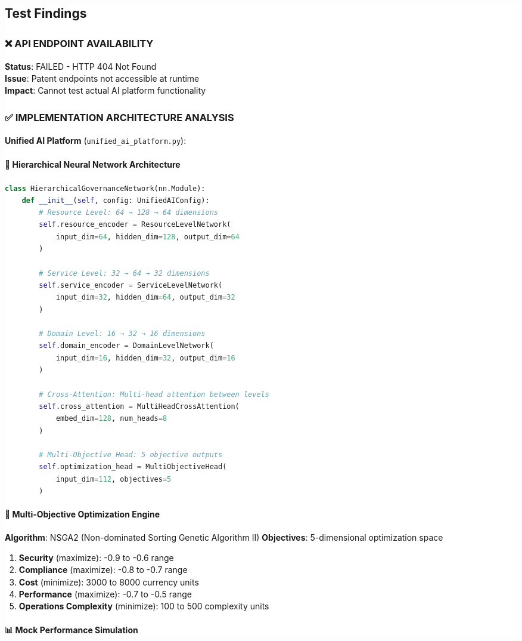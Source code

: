 ## Test Findings

### ❌ **API ENDPOINT AVAILABILITY** 
**Status**: FAILED - HTTP 404 Not Found  
**Issue**: Patent endpoints not accessible at runtime  
**Impact**: Cannot test actual AI platform functionality

### ✅ **IMPLEMENTATION ARCHITECTURE ANALYSIS**

**Unified AI Platform** (`unified_ai_platform.py`):

#### 🧠 **Hierarchical Neural Network Architecture**
```python
class HierarchicalGovernanceNetwork(nn.Module):
    def __init__(self, config: UnifiedAIConfig):
        # Resource Level: 64 → 128 → 64 dimensions
        self.resource_encoder = ResourceLevelNetwork(
            input_dim=64, hidden_dim=128, output_dim=64
        )
        
        # Service Level: 32 → 64 → 32 dimensions  
        self.service_encoder = ServiceLevelNetwork(
            input_dim=32, hidden_dim=64, output_dim=32
        )
        
        # Domain Level: 16 → 32 → 16 dimensions
        self.domain_encoder = DomainLevelNetwork(
            input_dim=16, hidden_dim=32, output_dim=16
        )
        
        # Cross-Attention: Multi-head attention between levels
        self.cross_attention = MultiHeadCrossAttention(
            embed_dim=128, num_heads=8
        )
        
        # Multi-Objective Head: 5 objective outputs
        self.optimization_head = MultiObjectiveHead(
            input_dim=112, objectives=5
        )
```

#### 🎯 **Multi-Objective Optimization Engine**
**Algorithm**: NSGA2 (Non-dominated Sorting Genetic Algorithm II)
**Objectives**: 5-dimensional optimization space
1. **Security** (maximize): -0.9 to -0.6 range
2. **Compliance** (maximize): -0.8 to -0.7 range  
3. **Cost** (minimize): 3000 to 8000 currency units
4. **Performance** (maximize): -0.7 to -0.5 range
5. **Operations Complexity** (minimize): 100 to 500 complexity units

#### 📊 **Mock Performance Simulation**
